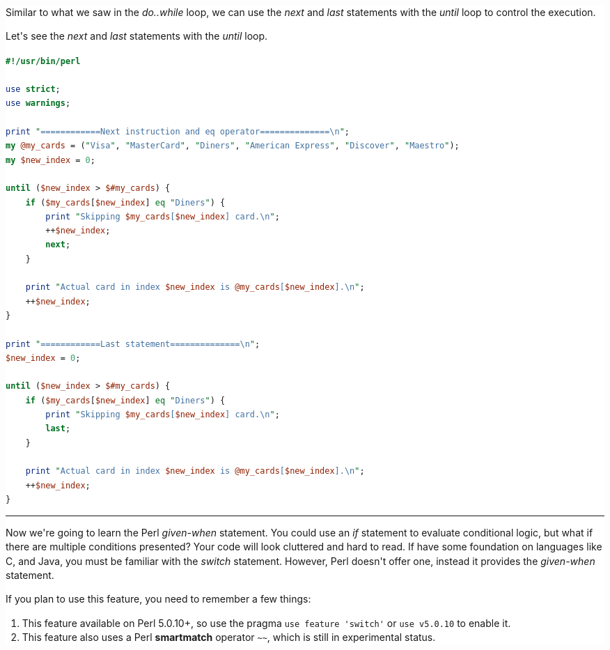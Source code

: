 Similar to what we saw in the *do..while* loop, we can use the *next* and *last* statements with the *until* loop to control the execution.

Let's see the *next* and *last* statements with the *until* loop.

```perl
#!/usr/bin/perl

use strict;
use warnings;

print "============Next instruction and eq operator==============\n";
my @my_cards = ("Visa", "MasterCard", "Diners", "American Express", "Discover", "Maestro");
my $new_index = 0;

until ($new_index > $#my_cards) {
    if ($my_cards[$new_index] eq "Diners") {
        print "Skipping $my_cards[$new_index] card.\n";
        ++$new_index;
        next;
    }

    print "Actual card in index $new_index is @my_cards[$new_index].\n";
    ++$new_index;
}

print "============Last statement==============\n";
$new_index = 0;

until ($new_index > $#my_cards) {
    if ($my_cards[$new_index] eq "Diners") {
        print "Skipping $my_cards[$new_index] card.\n";
        last;
    }

    print "Actual card in index $new_index is @my_cards[$new_index].\n";
    ++$new_index;
}
```

---

Now we're going to learn the Perl *given-when* statement. You could use an *if* statement to evaluate conditional logic, but what if there are multiple conditions presented? Your code will look cluttered and hard to read. If have some foundation on languages like C, and Java, you must be familiar with the *switch* statement. However, Perl doesn't offer one, instead it provides the *given-when* statement.

If you plan to use this feature, you need to remember a few things:

1. This feature available on Perl 5.0.10+, so use the pragma `use feature 'switch'` or `use v5.0.10` to enable it.
2. This feature also uses a Perl __smartmatch__ operator `~~`, which is still in experimental status.
